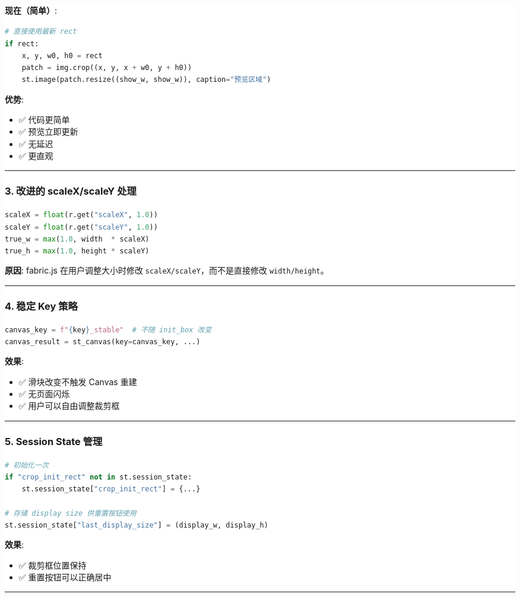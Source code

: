 **现在（简单）**:
```python
# 直接使用最新 rect
if rect:
    x, y, w0, h0 = rect
    patch = img.crop((x, y, x + w0, y + h0))
    st.image(patch.resize((show_w, show_w)), caption="预览区域")
```

**优势**:
- ✅ 代码更简单
- ✅ 预览立即更新
- ✅ 无延迟
- ✅ 更直观

---

### 3. 改进的 scaleX/scaleY 处理

```python
scaleX = float(r.get("scaleX", 1.0))
scaleY = float(r.get("scaleY", 1.0))
true_w = max(1.0, width  * scaleX)
true_h = max(1.0, height * scaleY)
```

**原因**: fabric.js 在用户调整大小时修改 `scaleX/scaleY`，而不是直接修改 `width/height`。

---

### 4. 稳定 Key 策略

```python
canvas_key = f"{key}_stable"  # 不随 init_box 改变
canvas_result = st_canvas(key=canvas_key, ...)
```

**效果**:
- ✅ 滑块改变不触发 Canvas 重建
- ✅ 无页面闪烁
- ✅ 用户可以自由调整裁剪框

---

### 5. Session State 管理

```python
# 初始化一次
if "crop_init_rect" not in st.session_state:
    st.session_state["crop_init_rect"] = {...}

# 存储 display size 供重置按钮使用
st.session_state["last_display_size"] = (display_w, display_h)
```

**效果**:
- ✅ 裁剪框位置保持
- ✅ 重置按钮可以正确居中

---